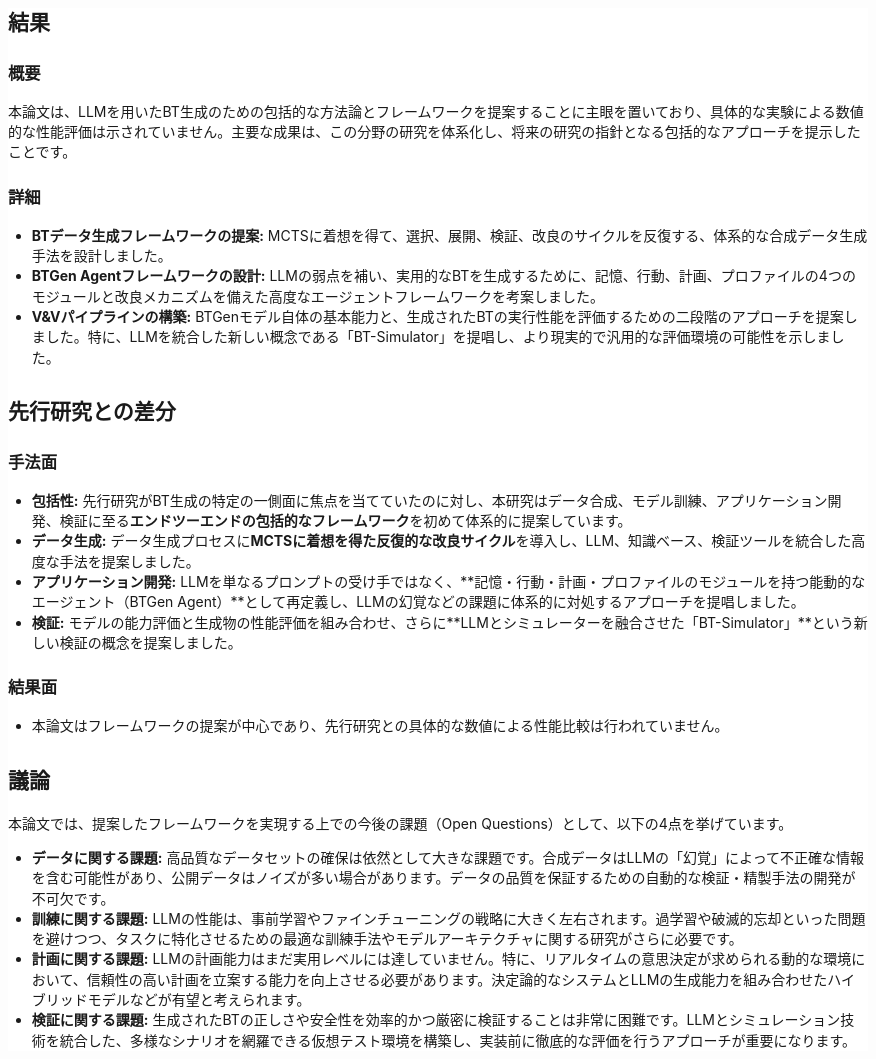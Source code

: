 ## 結果
### 概要
本論文は、LLMを用いたBT生成のための包括的な方法論とフレームワークを提案することに主眼を置いており、具体的な実験による数値的な性能評価は示されていません。主要な成果は、この分野の研究を体系化し、将来の研究の指針となる包括的なアプローチを提示したことです。 

### 詳細
- **BTデータ生成フレームワークの提案:** MCTSに着想を得て、選択、展開、検証、改良のサイクルを反復する、体系的な合成データ生成手法を設計しました。 
- **BTGen Agentフレームワークの設計:** LLMの弱点を補い、実用的なBTを生成するために、記憶、行動、計画、プロファイルの4つのモジュールと改良メカニズムを備えた高度なエージェントフレームワークを考案しました。 
- **V&Vパイプラインの構築:** BTGenモデル自体の基本能力と、生成されたBTの実行性能を評価するための二段階のアプローチを提案しました。特に、LLMを統合した新しい概念である「BT-Simulator」を提唱し、より現実的で汎用的な評価環境の可能性を示しました。 

## 先行研究との差分
### 手法面
- **包括性:** 先行研究がBT生成の特定の一側面に焦点を当てていたのに対し、本研究はデータ合成、モデル訓練、アプリケーション開発、検証に至る**エンドツーエンドの包括的なフレームワーク**を初めて体系的に提案しています。 
- **データ生成:** データ生成プロセスに**MCTSに着想を得た反復的な改良サイクル**を導入し、LLM、知識ベース、検証ツールを統合した高度な手法を提案しました。 
- **アプリケーション開発:** LLMを単なるプロンプトの受け手ではなく、**記憶・行動・計画・プロファイルのモジュールを持つ能動的なエージェント（BTGen Agent）**として再定義し、LLMの幻覚などの課題に体系的に対処するアプローチを提唱しました。 
- **検証:** モデルの能力評価と生成物の性能評価を組み合わせ、さらに**LLMとシミュレーターを融合させた「BT-Simulator」**という新しい検証の概念を提案しました。 

### 結果面
- 本論文はフレームワークの提案が中心であり、先行研究との具体的な数値による性能比較は行われていません。 

## 議論
本論文では、提案したフレームワークを実現する上での今後の課題（Open Questions）として、以下の4点を挙げています。

- **データに関する課題:** 高品質なデータセットの確保は依然として大きな課題です。合成データはLLMの「幻覚」によって不正確な情報を含む可能性があり、公開データはノイズが多い場合があります。データの品質を保証するための自動的な検証・精製手法の開発が不可欠です。 
- **訓練に関する課題:** LLMの性能は、事前学習やファインチューニングの戦略に大きく左右されます。過学習や破滅的忘却といった問題を避けつつ、タスクに特化させるための最適な訓練手法やモデルアーキテクチャに関する研究がさらに必要です。 
- **計画に関する課題:** LLMの計画能力はまだ実用レベルには達していません。特に、リアルタイムの意思決定が求められる動的な環境において、信頼性の高い計画を立案する能力を向上させる必要があります。決定論的なシステムとLLMの生成能力を組み合わせたハイブリッドモデルなどが有望と考えられます。 
- **検証に関する課題:** 生成されたBTの正しさや安全性を効率的かつ厳密に検証することは非常に困難です。LLMとシミュレーション技術を統合した、多様なシナリオを網羅できる仮想テスト環境を構築し、実装前に徹底的な評価を行うアプローチが重要になります。 